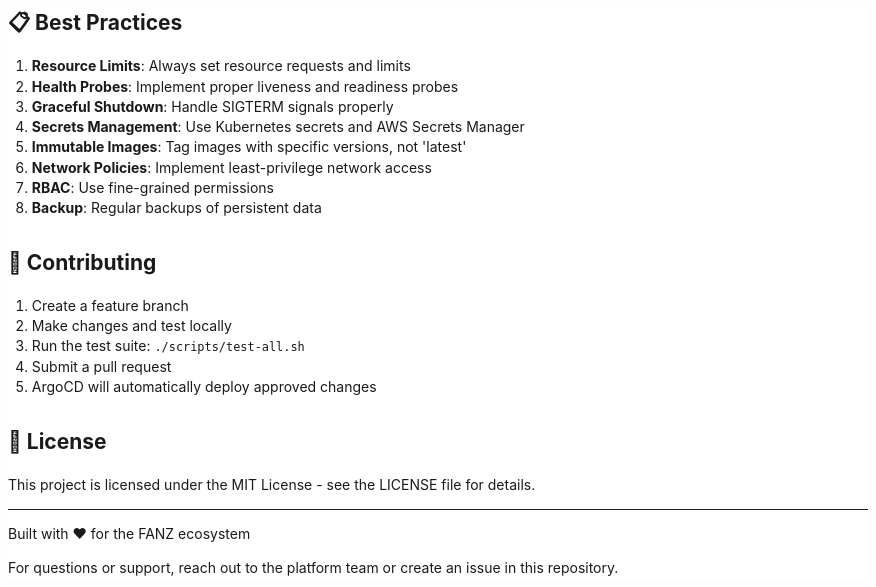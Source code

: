 ## 📋 Best Practices

1. **Resource Limits**: Always set resource requests and limits
2. **Health Probes**: Implement proper liveness and readiness probes
3. **Graceful Shutdown**: Handle SIGTERM signals properly
4. **Secrets Management**: Use Kubernetes secrets and AWS Secrets Manager
5. **Immutable Images**: Tag images with specific versions, not 'latest'
6. **Network Policies**: Implement least-privilege network access
7. **RBAC**: Use fine-grained permissions
8. **Backup**: Regular backups of persistent data

## 🤝 Contributing

1. Create a feature branch
2. Make changes and test locally
3. Run the test suite: `./scripts/test-all.sh`
4. Submit a pull request
5. ArgoCD will automatically deploy approved changes

## 📄 License

This project is licensed under the MIT License - see the LICENSE file for details.

---

Built with ❤️ for the FANZ ecosystem

For questions or support, reach out to the platform team or create an issue in this repository.
